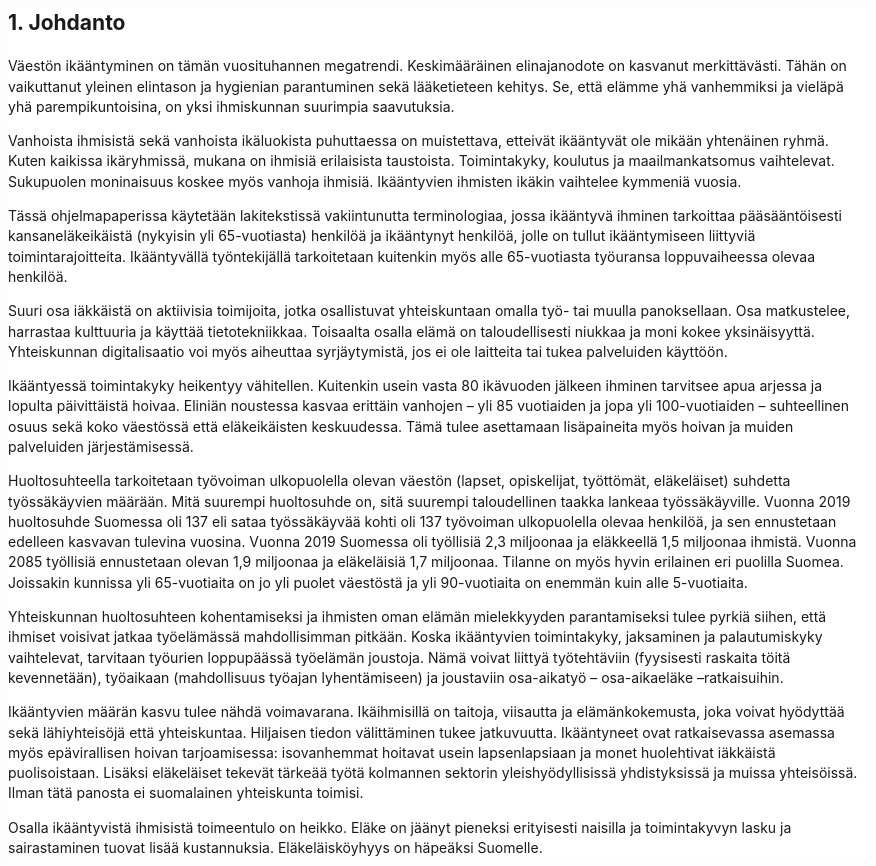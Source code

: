 ## 1. Johdanto

Väestön ikääntyminen on tämän vuosituhannen megatrendi. Keskimääräinen elinajanodote on kasvanut merkittävästi. Tähän on vaikuttanut yleinen elintason ja hygienian parantuminen sekä lääketieteen kehitys. Se, että elämme yhä vanhemmiksi ja vieläpä yhä parempikuntoisina, on yksi ihmiskunnan suurimpia saavutuksia.

Vanhoista ihmisistä sekä vanhoista ikäluokista puhuttaessa on muistettava, etteivät ikääntyvät ole mikään yhtenäinen ryhmä. Kuten kaikissa ikäryhmissä, mukana on ihmisiä erilaisista taustoista. Toimintakyky, koulutus ja maailmankatsomus vaihtelevat. Sukupuolen moninaisuus koskee myös vanhoja ihmisiä. Ikääntyvien ihmisten ikäkin vaihtelee kymmeniä vuosia.

Tässä ohjelmapaperissa käytetään lakitekstissä vakiintunutta terminologiaa, jossa ikääntyvä ihminen tarkoittaa pääsääntöisesti kansaneläkeikäistä (nykyisin yli 65-vuotiasta) henkilöä ja ikääntynyt henkilöä, jolle on tullut ikääntymiseen liittyviä toimintarajoitteita. Ikääntyvällä työntekijällä tarkoitetaan kuitenkin myös alle 65-vuotiasta työuransa loppuvaiheessa olevaa henkilöä.

Suuri osa iäkkäistä on aktiivisia toimijoita, jotka osallistuvat yhteiskuntaan omalla työ- tai muulla panoksellaan. Osa matkustelee, harrastaa kulttuuria ja käyttää tietotekniikkaa. Toisaalta osalla elämä on taloudellisesti niukkaa ja moni kokee yksinäisyyttä. Yhteiskunnan digitalisaatio voi myös aiheuttaa syrjäytymistä, jos ei ole laitteita tai tukea palveluiden käyttöön.

Ikääntyessä toimintakyky heikentyy vähitellen. Kuitenkin usein vasta 80 ikävuoden jälkeen ihminen tarvitsee apua arjessa ja lopulta päivittäistä hoivaa. Eliniän noustessa kasvaa erittäin vanhojen – yli 85 vuotiaiden ja jopa yli 100-vuotiaiden – suhteellinen osuus sekä koko väestössä että eläkeikäisten keskuudessa. Tämä tulee asettamaan lisäpaineita myös hoivan ja muiden palveluiden järjestämisessä.

Huoltosuhteella tarkoitetaan työvoiman ulkopuolella olevan väestön (lapset, opiskelijat, työttömät, eläkeläiset) suhdetta työssäkäyvien määrään. Mitä suurempi huoltosuhde on, sitä suurempi taloudellinen taakka lankeaa työssäkäyville. Vuonna 2019 huoltosuhde Suomessa oli 137 eli sataa työssäkäyvää kohti oli 137 työvoiman ulkopuolella olevaa henkilöä, ja sen ennustetaan edelleen kasvavan tulevina vuosina. Vuonna 2019 Suomessa oli työllisiä 2,3 miljoonaa ja eläkkeellä 1,5 miljoonaa ihmistä. Vuonna 2085 työllisiä ennustetaan olevan 1,9 miljoonaa ja eläkeläisiä 1,7 miljoonaa. Tilanne on myös hyvin erilainen eri puolilla Suomea. Joissakin kunnissa yli 65-vuotiaita on jo yli puolet väestöstä ja yli 90-vuotiaita on enemmän kuin alle 5-vuotiaita.

Yhteiskunnan huoltosuhteen kohentamiseksi ja ihmisten oman elämän mielekkyyden parantamiseksi tulee pyrkiä siihen, että ihmiset voisivat jatkaa työelämässä mahdollisimman pitkään. Koska ikääntyvien toimintakyky, jaksaminen ja palautumiskyky vaihtelevat, tarvitaan työurien loppupäässä työelämän joustoja. Nämä voivat liittyä työtehtäviin (fyysisesti raskaita töitä kevennetään), työaikaan (mahdollisuus työajan lyhentämiseen) ja joustaviin osa-aikatyö – osa-aikaeläke –ratkaisuihin.

Ikääntyvien määrän kasvu tulee nähdä voimavarana. Ikäihmisillä on taitoja, viisautta ja elämänkokemusta, joka voivat hyödyttää sekä lähiyhteisöjä että yhteiskuntaa. Hiljaisen tiedon välittäminen tukee jatkuvuutta. Ikääntyneet ovat ratkaisevassa asemassa myös epävirallisen hoivan tarjoamisessa: isovanhemmat hoitavat usein lapsenlapsiaan ja monet huolehtivat iäkkäistä puolisoistaan. Lisäksi eläkeläiset tekevät tärkeää työtä kolmannen sektorin yleishyödyllisissä yhdistyksissä ja muissa yhteisöissä. Ilman tätä panosta ei suomalainen yhteiskunta toimisi.

Osalla ikääntyvistä ihmisistä toimeentulo on heikko. Eläke on jäänyt pieneksi erityisesti naisilla ja toimintakyvyn lasku ja sairastaminen tuovat lisää kustannuksia. Eläkeläisköyhyys on häpeäksi Suomelle.

